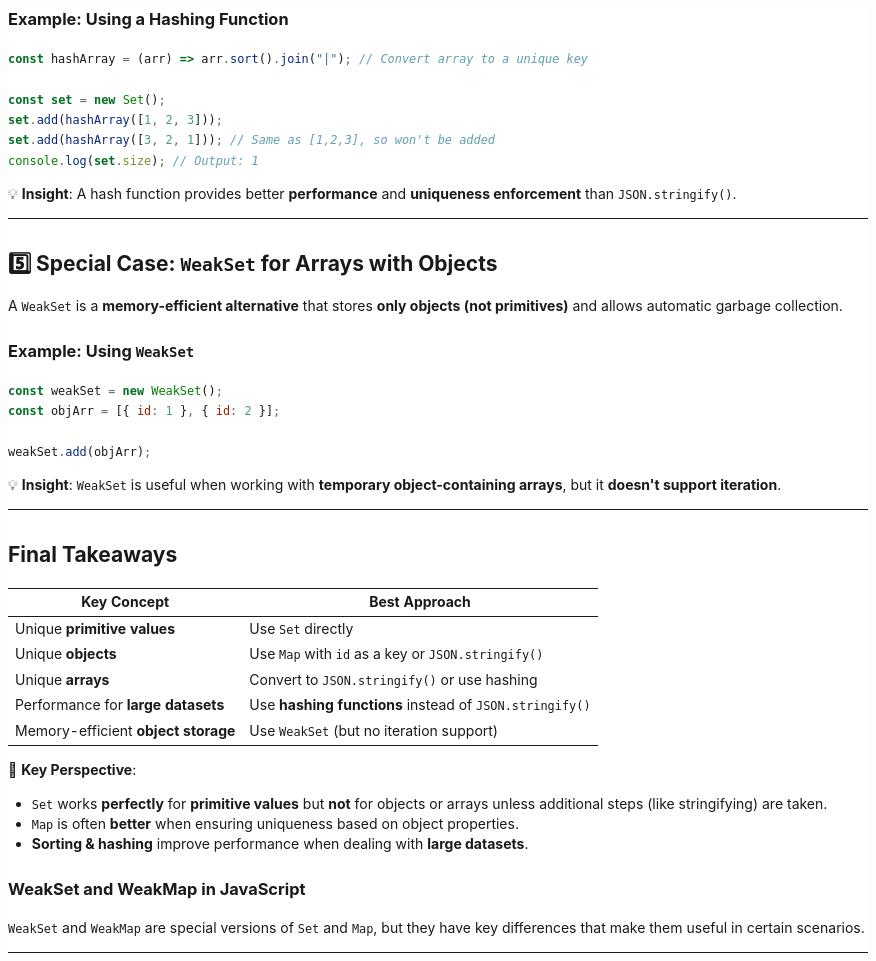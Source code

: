 ### **Example: Using a Hashing Function**
```javascript
const hashArray = (arr) => arr.sort().join("|"); // Convert array to a unique key

const set = new Set();
set.add(hashArray([1, 2, 3]));
set.add(hashArray([3, 2, 1])); // Same as [1,2,3], so won't be added
console.log(set.size); // Output: 1
```
💡 **Insight**: A hash function provides better **performance** and **uniqueness enforcement** than `JSON.stringify()`.  

---

## **5️⃣ Special Case: `WeakSet` for Arrays with Objects**  
A `WeakSet` is a **memory-efficient alternative** that stores **only objects (not primitives)** and allows automatic garbage collection.  

### **Example: Using `WeakSet`**
```javascript
const weakSet = new WeakSet();
const objArr = [{ id: 1 }, { id: 2 }];

weakSet.add(objArr);
```
💡 **Insight**: `WeakSet` is useful when working with **temporary object-containing arrays**, but it **doesn't support iteration**.  

---

## **Final Takeaways**  
| **Key Concept**                   | **Best Approach**                                       |
|-----------------------------------|--------------------------------------------------------|
| Unique **primitive values**       | Use `Set` directly                                    |
| Unique **objects**                | Use `Map` with `id` as a key or `JSON.stringify()`    |
| Unique **arrays**                  | Convert to `JSON.stringify()` or use hashing         |
| Performance for **large datasets** | Use **hashing functions** instead of `JSON.stringify()` |
| Memory-efficient **object storage** | Use `WeakSet` (but no iteration support)             |

🚀 **Key Perspective**:  
- `Set` works **perfectly** for **primitive values** but **not** for objects or arrays unless additional steps (like stringifying) are taken.  
- `Map` is often **better** when ensuring uniqueness based on object properties.  
- **Sorting & hashing** improve performance when dealing with **large datasets**.  

### **WeakSet and WeakMap in JavaScript**  
`WeakSet` and `WeakMap` are special versions of `Set` and `Map`, but they have key differences that make them useful in certain scenarios.

---